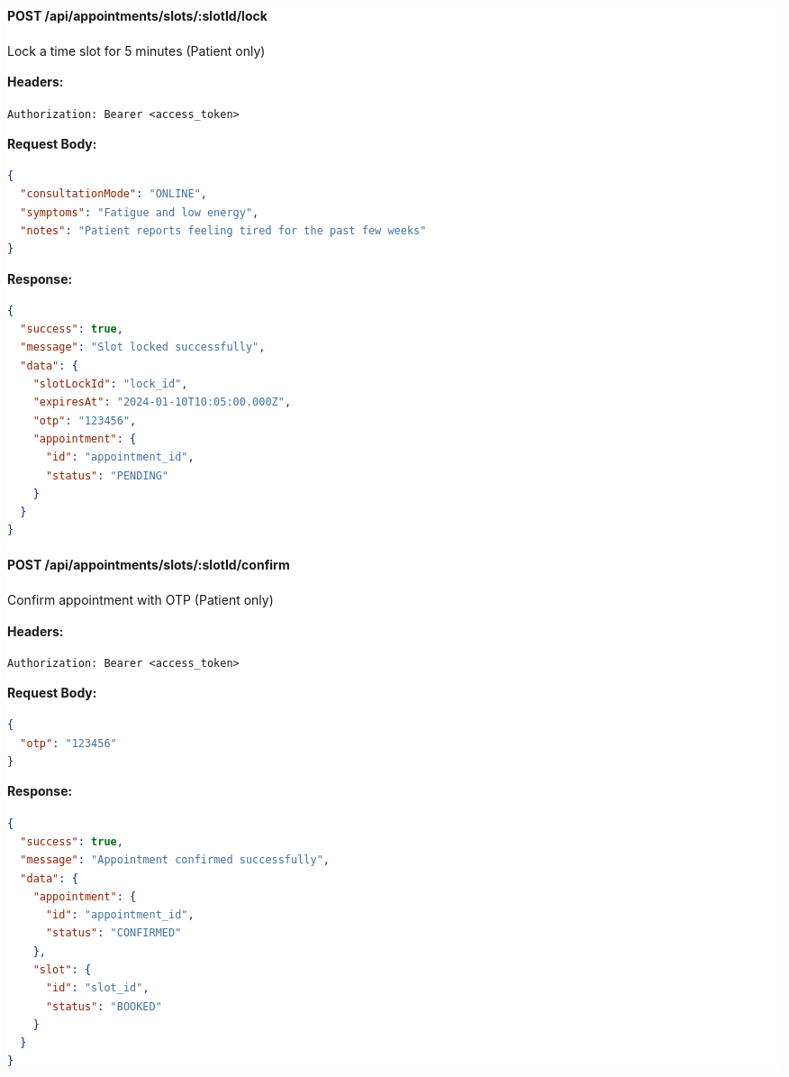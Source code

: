 #### **POST /api/appointments/slots/:slotId/lock**
Lock a time slot for 5 minutes (Patient only)

**Headers:**
```http
Authorization: Bearer <access_token>
```

**Request Body:**
```json
{
  "consultationMode": "ONLINE",
  "symptoms": "Fatigue and low energy",
  "notes": "Patient reports feeling tired for the past few weeks"
}
```

**Response:**
```json
{
  "success": true,
  "message": "Slot locked successfully",
  "data": {
    "slotLockId": "lock_id",
    "expiresAt": "2024-01-10T10:05:00.000Z",
    "otp": "123456",
    "appointment": {
      "id": "appointment_id",
      "status": "PENDING"
    }
  }
}
```

#### **POST /api/appointments/slots/:slotId/confirm**
Confirm appointment with OTP (Patient only)

**Headers:**
```http
Authorization: Bearer <access_token>
```

**Request Body:**
```json
{
  "otp": "123456"
}
```

**Response:**
```json
{
  "success": true,
  "message": "Appointment confirmed successfully",
  "data": {
    "appointment": {
      "id": "appointment_id",
      "status": "CONFIRMED"
    },
    "slot": {
      "id": "slot_id",
      "status": "BOOKED"
    }
  }
}
```

